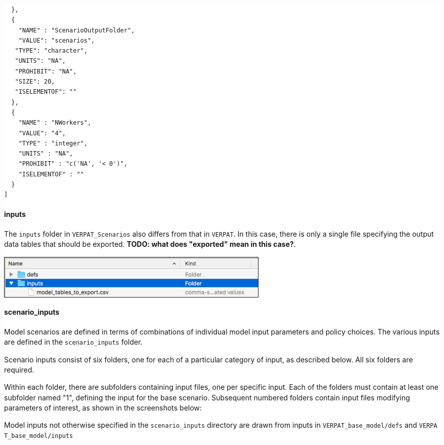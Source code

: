 ```
  },
  {
    "NAME" : "ScenarioOutputFolder",
    "VALUE": "scenarios",
   "TYPE": "character",
   "UNITS": "NA",
   "PROHIBIT": "NA",
   "SIZE": 20,
   "ISELEMENTOF": ""
  },
  {
    "NAME" : "NWorkers",
    "VALUE": "4",
    "TYPE" : "integer",
    "UNITS" : "NA",
    "PROHIBIT" : "c('NA', '< 0')",
    "ISELEMENTOF" : ""
  }
]
```


#### inputs

The `inputs` folder in `VERPAT_Scenarios` also differs from that in `VERPAT`.  In this case, there is only a single file specifying the output data tables that should be exported.  **TODO: what does "exported" mean in this case?**.

<img align="center" width="500" border=1 src="VERPAT-Tutorial-images/multi-scenario_input_folder.png">


#### scenario_inputs

Model scenarios are defined in terms of combinations of individual model input parameters and policy choices.  The various inputs are defined in the `scenario_inputs` folder.

Scenario inputs consist of six folders, one for each of a particular category of input, as described below.  All six folders are required.

Within each folder, there are subfolders containing input files, one per specific input. Each of the folders must contain at least one subfolder named "1", defining the input for the base scenario.  Subsequent numbered folders contain input files modifying parameters of interest, as shown in the screenshots below:

Model inputs not otherwise specified in the `scenario_inputs` directory are drawn from inputs in `VERPAT_base_model/defs` and `VERPAT_base_model/inputs`
